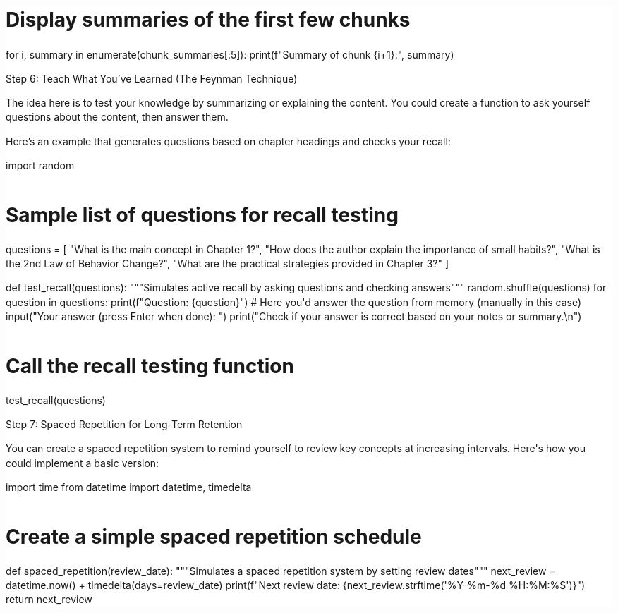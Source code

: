# Display summaries of the first few chunks
for i, summary in enumerate(chunk_summaries[:5]):
    print(f"Summary of chunk {i+1}:", summary)



Step 6: Teach What You’ve Learned (The Feynman Technique)

The idea here is to test your knowledge by summarizing or explaining the content. You could create a function to ask yourself questions about the content, then answer them.

Here’s an example that generates questions based on chapter headings and checks your recall:

import random

# Sample list of questions for recall testing
questions = [
    "What is the main concept in Chapter 1?",
    "How does the author explain the importance of small habits?",
    "What is the 2nd Law of Behavior Change?",
    "What are the practical strategies provided in Chapter 3?"
]

def test_recall(questions):
    """Simulates active recall by asking questions and checking answers"""
    random.shuffle(questions)
    for question in questions:
        print(f"Question: {question}")
        # Here you'd answer the question from memory (manually in this case)
        input("Your answer (press Enter when done): ")
        print("Check if your answer is correct based on your notes or summary.\n")

# Call the recall testing function
test_recall(questions)


Step 7: Spaced Repetition for Long-Term Retention

You can create a spaced repetition system to remind yourself to review key concepts at increasing intervals. Here's how you could implement a basic version:


import time
from datetime import datetime, timedelta

# Create a simple spaced repetition schedule
def spaced_repetition(review_date):
    """Simulates a spaced repetition system by setting review dates"""
    next_review = datetime.now() + timedelta(days=review_date)
    print(f"Next review date: {next_review.strftime('%Y-%m-%d %H:%M:%S')}")
    return next_review
